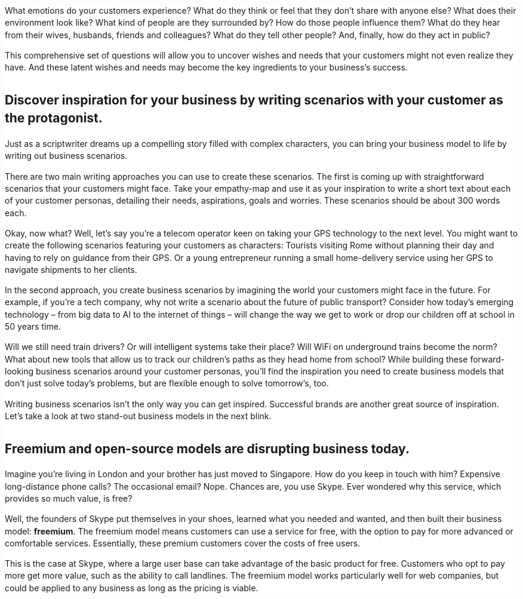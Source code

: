 What emotions do your customers experience? What do they think or feel that they don’t share with anyone else? What does their environment look like? What kind of people are they surrounded by? How do those people influence them? What do they hear from their wives, husbands, friends and colleagues? What do they tell other people? And, finally, how do they act in public?

This comprehensive set of questions will allow you to uncover wishes and needs that your customers might not even realize they have. And these latent wishes and needs may become the key ingredients to your business’s success.

## Discover inspiration for your business by writing scenarios with your customer as the protagonist.

Just as a scriptwriter dreams up a compelling story filled with complex characters, you can bring your business model to life by writing out business scenarios.

There are two main writing approaches you can use to create these scenarios. The first is coming up with straightforward scenarios that your customers might face. Take your empathy-map and use it as your inspiration to write a short text about each of your customer personas, detailing their needs, aspirations, goals and worries. These scenarios should be about 300 words each.

Okay, now what? Well, let’s say you’re a telecom operator keen on taking your GPS technology to the next level. You might want to create the following scenarios featuring your customers as characters: Tourists visiting Rome without planning their day and having to rely on guidance from their GPS. Or a young entrepreneur running a small home-delivery service using her GPS to navigate shipments to her clients.

In the second approach, you create business scenarios by imagining the world your customers might face in the future. For example, if you’re a tech company, why not write a scenario about the future of public transport? Consider how today’s emerging technology – from big data to AI to the internet of things – will change the way we get to work or drop our children off at school in 50 years time.

Will we still need train drivers? Or will intelligent systems take their place? Will WiFi on underground trains become the norm? What about new tools that allow us to track our children’s paths as they head home from school? While building these forward-looking business scenarios around your customer personas, you’ll find the inspiration you need to create business models that don’t just solve today’s problems, but are flexible enough to solve tomorrow’s, too.

Writing business scenarios isn’t the only way you can get inspired. Successful brands are another great source of inspiration. Let’s take a look at two stand-out business models in the next blink.

## Freemium and open-source models are disrupting business today.

Imagine you’re living in London and your brother has just moved to Singapore. How do you keep in touch with him? Expensive long-distance phone calls? The occasional email? Nope. Chances are, you use Skype. Ever wondered why this service, which provides so much value, is free?

Well, the founders of Skype put themselves in your shoes, learned what you needed and wanted, and then built their business model: **freemium**. The freemium model means customers can use a service for free, with the option to pay for more advanced or comfortable services. Essentially, these premium customers cover the costs of free users.

This is the case at Skype, where a large user base can take advantage of the basic product for free. Customers who opt to pay more get more value, such as the ability to call landlines. The freemium model works particularly well for web companies, but could be applied to any business as long as the pricing is viable.
